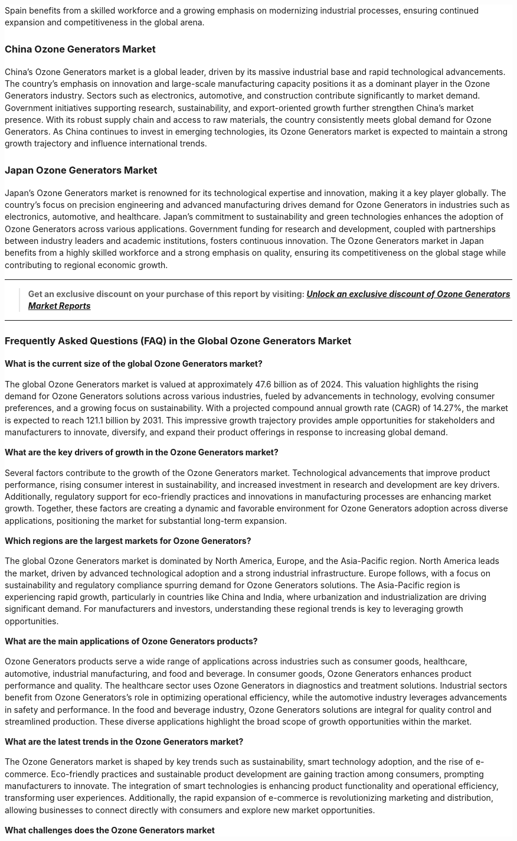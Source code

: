 Spain benefits from a skilled workforce and a growing emphasis on modernizing industrial processes, ensuring continued expansion and competitiveness in the global arena.</p><h3>China Ozone Generators Market</h3><p>China&rsquo;s Ozone Generators market is a global leader, driven by its massive industrial base and rapid technological advancements. The country&rsquo;s emphasis on innovation and large-scale manufacturing capacity positions it as a dominant player in the Ozone Generators industry. Sectors such as electronics, automotive, and construction contribute significantly to market demand. Government initiatives supporting research, sustainability, and export-oriented growth further strengthen China&rsquo;s market presence. With its robust supply chain and access to raw materials, the country consistently meets global demand for Ozone Generators. As China continues to invest in emerging technologies, its Ozone Generators market is expected to maintain a strong growth trajectory and influence international trends.</p><h3>Japan Ozone Generators Market</h3><p>Japan&rsquo;s Ozone Generators market is renowned for its technological expertise and innovation, making it a key player globally. The country&rsquo;s focus on precision engineering and advanced manufacturing drives demand for Ozone Generators in industries such as electronics, automotive, and healthcare. Japan&rsquo;s commitment to sustainability and green technologies enhances the adoption of Ozone Generators across various applications. Government funding for research and development, coupled with partnerships between industry leaders and academic institutions, fosters continuous innovation. The Ozone Generators market in Japan benefits from a highly skilled workforce and a strong emphasis on quality, ensuring its competitiveness on the global stage while contributing to regional economic growth.</p><hr /><blockquote><p><strong>Get an exclusive discount on your purchase of this report by visiting: <em><a href="://marketresearchpulse.com/ask-for-discount/20162?utm_source=Github&amp;utm_medium=052">Unlock an exclusive discount of Ozone Generators Market Reports</a></em>&nbsp;</strong></p></blockquote><hr /><h3>Frequently Asked Questions (FAQ) in the Global Ozone Generators Market</h3><p><strong>What is the current size of the global Ozone Generators market?</strong></p><p>The global Ozone Generators market is valued at approximately 47.6 billion as of 2024. This valuation highlights the rising demand for Ozone Generators solutions across various industries, fueled by advancements in technology, evolving consumer preferences, and a growing focus on sustainability. With a projected compound annual growth rate (CAGR) of 14.27%, the market is expected to reach 121.1 billion by 2031. This impressive growth trajectory provides ample opportunities for stakeholders and manufacturers to innovate, diversify, and expand their product offerings in response to increasing global demand.</p><p><strong>What are the key drivers of growth in the Ozone Generators market?</strong></p><p>Several factors contribute to the growth of the Ozone Generators market. Technological advancements that improve product performance, rising consumer interest in sustainability, and increased investment in research and development are key drivers. Additionally, regulatory support for eco-friendly practices and innovations in manufacturing processes are enhancing market growth. Together, these factors are creating a dynamic and favorable environment for Ozone Generators adoption across diverse applications, positioning the market for substantial long-term expansion.</p><p><strong>Which regions are the largest markets for Ozone Generators?</strong></p><p>The global Ozone Generators market is dominated by North America, Europe, and the Asia-Pacific region. North America leads the market, driven by advanced technological adoption and a strong industrial infrastructure. Europe follows, with a focus on sustainability and regulatory compliance spurring demand for Ozone Generators solutions. The Asia-Pacific region is experiencing rapid growth, particularly in countries like China and India, where urbanization and industrialization are driving significant demand. For manufacturers and investors, understanding these regional trends is key to leveraging growth opportunities.</p><p><strong>What are the main applications of Ozone Generators products?</strong></p><p>Ozone Generators products serve a wide range of applications across industries such as consumer goods, healthcare, automotive, industrial manufacturing, and food and beverage. In consumer goods, Ozone Generators enhances product performance and quality. The healthcare sector uses Ozone Generators in diagnostics and treatment solutions. Industrial sectors benefit from Ozone Generators&rsquo;s role in optimizing operational efficiency, while the automotive industry leverages advancements in safety and performance. In the food and beverage industry, Ozone Generators solutions are integral for quality control and streamlined production. These diverse applications highlight the broad scope of growth opportunities within the market.</p><p><strong>What are the latest trends in the Ozone Generators market?</strong></p><p>The Ozone Generators market is shaped by key trends such as sustainability, smart technology adoption, and the rise of e-commerce. Eco-friendly practices and sustainable product development are gaining traction among consumers, prompting manufacturers to innovate. The integration of smart technologies is enhancing product functionality and operational efficiency, transforming user experiences. Additionally, the rapid expansion of e-commerce is revolutionizing marketing and distribution, allowing businesses to connect directly with consumers and explore new market opportunities.</p><p><strong>What challenges does the Ozone Generators market
